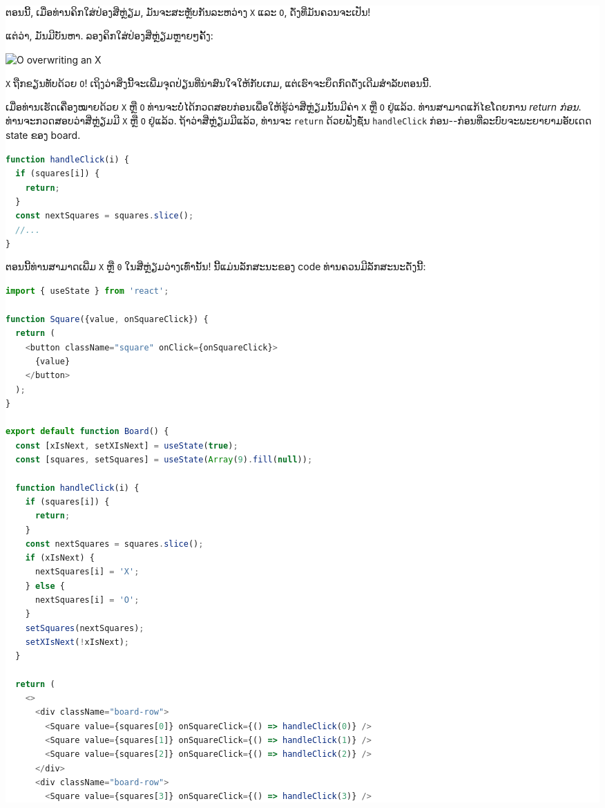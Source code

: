 ຕອນນີ້, ເມື່ອທ່ານຄິກໃສ່ປ່ອງສີ່ຫຼ່ຽມ, ມັນຈະສະຫຼັບກັນລະຫວ່າງ `X` ແລະ `O`, ດັ່ງທີ່ມັນຄວນຈະເປັນ!

ແຕ່ວ່າ, ມັນມີບັນຫາ. ລອງຄິກໃສ່ປ່ອງສີ່ຫຼ່ຽມຫຼາຍໆຄັ້ງ:

![O overwriting an X](../images/tutorial/o-replaces-x.gif)

`X` ຖືກຂຽນທັບດ້ວຍ `O`! ເຖິງວ່າສິ່ງນີ້ຈະເພີ່ມຈຸດປ່ຽນທີ່ນ່າສົນໃຈໃຫ້ກັບເກມ, ແຕ່ເຮົາຈະຍຶດກົດດັ່ງເດີມສຳລັບຕອນນີ້.

ເມື່ອທ່ານເຮັດເຄື່ອງໝາຍດ້ວຍ `X` ຫຼື `O` ທ່ານຈະບໍ່ໄດ້ກວດສອບກ່ອນເພື່ອໃຫ້ຮູ້ວ່າສີ່ຫຼ່ຽມນັ້ນມີຄ່າ `X` ຫຼື `O` ຢູ່ແລ້ວ. ທ່ານສາມາດແກ້ໄຂໂດຍການ *return ກ່ອນ*. ທ່ານຈະກວດສອບວ່າສີ່ຫຼ່ຽມມີ `X` ຫຼື `O` ຢູ່ແລ້ວ. ຖ້າວ່າສີ່ຫຼ່ຽມມີແລ້ວ, ທ່ານຈະ `return` ດ້ວຍຟັງຊັ່ນ `handleClick` ກ່ອນ--ກ່ອນທີ່ລະບົບຈະພະຍາຍາມອັບເດດ state ຂອງ board.

```js {2,3,4}
function handleClick(i) {
  if (squares[i]) {
    return;
  }
  const nextSquares = squares.slice();
  //...
}
```

ຕອນນີ້ທ່ານສາມາດເພີ່ມ `X` ຫຼື `0` ໃນສີ່ຫຼ່ຽມວ່າງເທົ່ານັ້ນ! ນີ້ແມ່ນລັກສະນະຂອງ code ທ່ານຄວນມີລັກສະນະດັ່ງນີ້:

<Sandpack>

```js App.js
import { useState } from 'react';

function Square({value, onSquareClick}) {
  return (
    <button className="square" onClick={onSquareClick}>
      {value}
    </button>
  );
}

export default function Board() {
  const [xIsNext, setXIsNext] = useState(true);
  const [squares, setSquares] = useState(Array(9).fill(null));

  function handleClick(i) {
    if (squares[i]) {
      return;
    }
    const nextSquares = squares.slice();
    if (xIsNext) {
      nextSquares[i] = 'X';
    } else {
      nextSquares[i] = 'O';
    }
    setSquares(nextSquares);
    setXIsNext(!xIsNext);
  }

  return (
    <>
      <div className="board-row">
        <Square value={squares[0]} onSquareClick={() => handleClick(0)} />
        <Square value={squares[1]} onSquareClick={() => handleClick(1)} />
        <Square value={squares[2]} onSquareClick={() => handleClick(2)} />
      </div>
      <div className="board-row">
        <Square value={squares[3]} onSquareClick={() => handleClick(3)} />
```